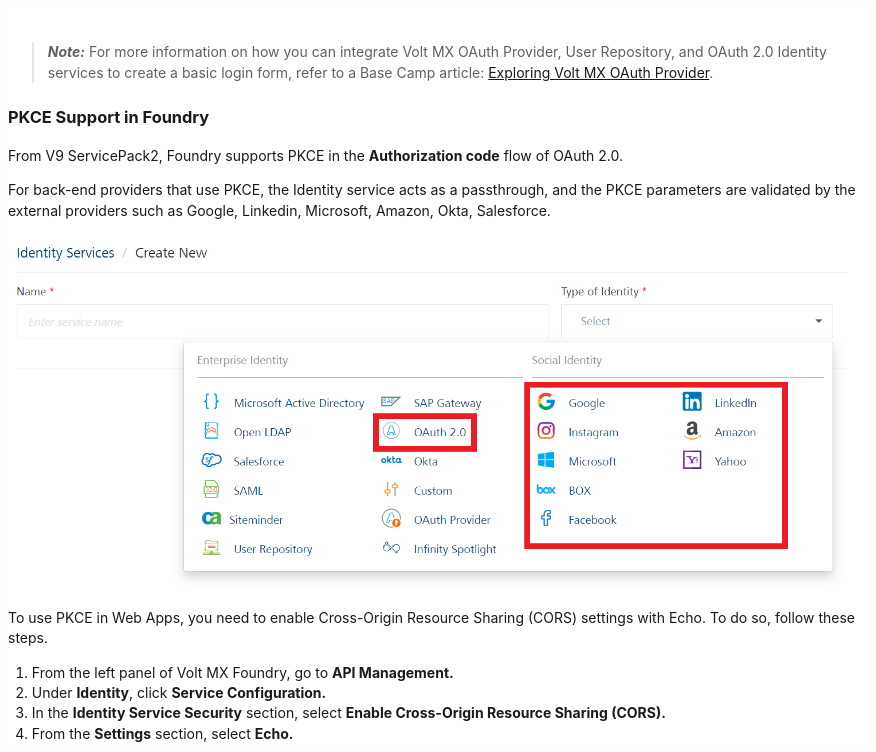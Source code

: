<br>

> **_Note:_** For more information on how you can integrate Volt MX OAuth Provider, User Repository, and OAuth 2.0 Identity services to create a basic login form, refer to a Base Camp article: [Exploring Volt MX OAuth Provider](https://support.hcltechsw.com/csm?id=kb_article&sysparm_article=KB0083892).

### PKCE Support in Foundry

From V9 ServicePack2, Foundry supports PKCE in the **Authorization code** flow of OAuth 2.0.

For back-end providers that use PKCE, the Identity service acts as a passthrough, and the PKCE parameters are validated by the external providers such as Google, Linkedin, Microsoft, Amazon, Okta, Salesforce.

![](Resources/Images/PKCE_Services.png)

To use PKCE in Web Apps, you need to enable Cross-Origin Resource Sharing (CORS) settings with Echo. To do so, follow these steps.

1. From the left panel of Volt MX Foundry, go to <b>API Management.</b>
2. Under <b>Identity</b>, click <b>Service Configuration.</b>
3. In the <b>Identity Service Security</b> section, select <b>Enable
   Cross-Origin Resource Sharing (CORS).</b>
4. From the <b>Settings</b> section, select <b>Echo.</b>

